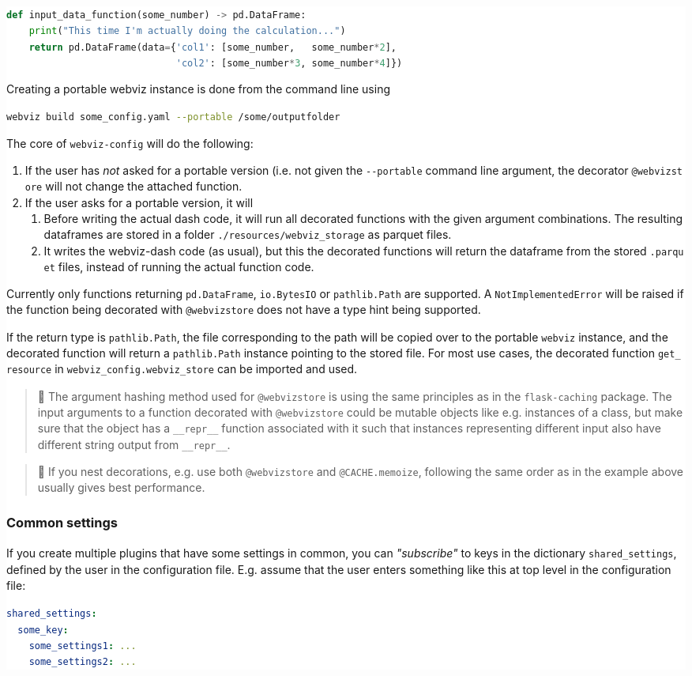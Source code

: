 ```python
def input_data_function(some_number) -> pd.DataFrame:
    print("This time I'm actually doing the calculation...")
    return pd.DataFrame(data={'col1': [some_number,   some_number*2],
                              'col2': [some_number*3, some_number*4]})
```

Creating a portable webviz instance is done from the command line using
```bash
webviz build some_config.yaml --portable /some/outputfolder
```

The core of `webviz-config` will do the following:

1) If the user has *not* asked for a portable version (i.e. not given the
   `--portable` command line argument, the decorator `@webvizstore` will
   not change the attached function.
2) If the user asks for a portable version, it will
   1) Before writing the actual dash code, it will run all decorated functions
      with the given argument combinations. The resulting dataframes are stored
      in a folder `./resources/webviz_storage` as parquet files.
   2) It writes the webviz-dash code (as usual), but this the decorated
      functions will return the dataframe from the stored `.parquet` files,
      instead of running the actual function code.

Currently only functions returning `pd.DataFrame`, `io.BytesIO` or `pathlib.Path` are
supported. A `NotImplementedError` will be raised if the function being
decorated with `@webvizstore` does not have a type hint being supported.

If the return type is `pathlib.Path`, the file corresponding to the path will
be copied over to the portable `webviz` instance, and the decorated function
will return a `pathlib.Path` instance pointing to the stored file. For most
use cases, the decorated function `get_resource` in
`webviz_config.webviz_store` can be imported and used.


> :bookmark_tabs: The argument hashing method used for `@webvizstore` is using
the same principles as in the `flask-caching` package.
The input arguments to a function decorated with `@webvizstore` could be
mutable objects like e.g. instances of a class, but make sure that the object
has a `__repr__` function associated with it such that instances representing
different input also have different string output from `__repr__`.

> :rocket: If you nest decorations, e.g. use both `@webvizstore` and
`@CACHE.memoize`, following the same order as in the example above usually gives
best performance.

### Common settings

If you create multiple plugins that have some settings in common, you can
_"subscribe"_ to keys in the dictionary `shared_settings`, defined by the user
in the configuration file. E.g. assume that the user enters something like this at
top level in the configuration file:
```yaml
shared_settings:
  some_key:
    some_settings1: ...
    some_settings2: ...
```
